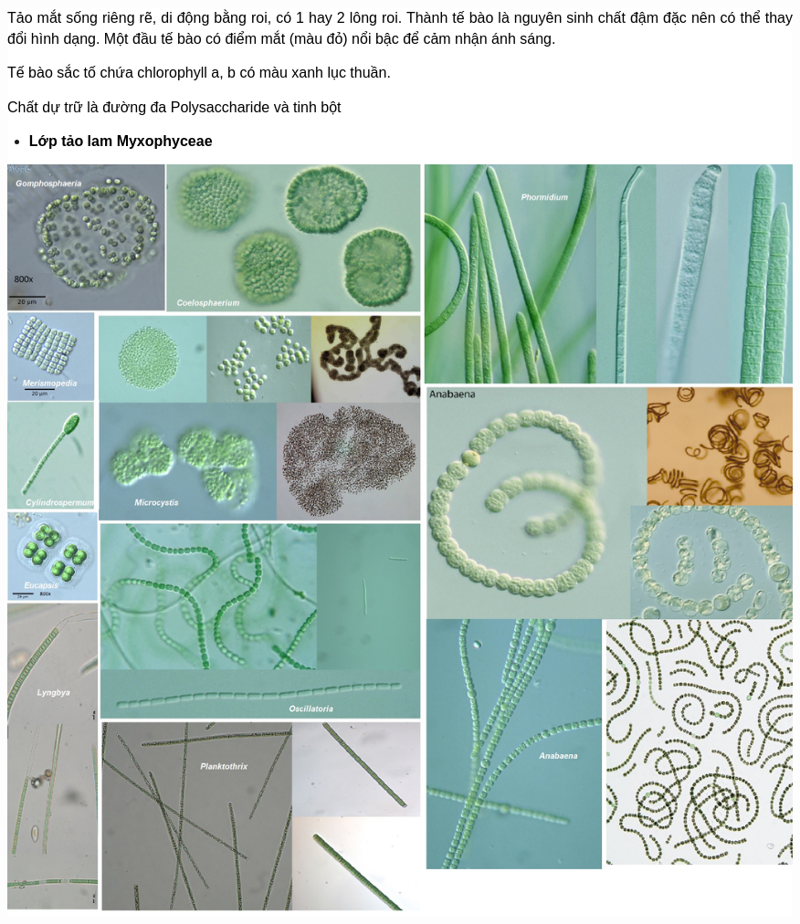 <p style="text-align:justify"><span style="font-size:16px"><span style="background-color:white"><span style="font-family:&quot;Arial&quot;,&quot;sans-serif&quot;"><span style="color:black">Tảo mắt sống ri&ecirc;ng rẽ, di động bằng roi, c&oacute; 1 hay 2 l&ocirc;ng roi. Th&agrave;nh tế b&agrave;o l&agrave; nguy&ecirc;n sinh chất đậm đặc n&ecirc;n c&oacute; thể thay đổi h&igrave;nh dạng. Một đầu tế b&agrave;o c&oacute; điểm mắt (m&agrave;u đỏ) nổi bậc để cảm nhận &aacute;nh s&aacute;ng.</span></span></span></span></p>

<p style="text-align:justify"><span style="font-size:16px"><span style="background-color:white"><span style="font-family:&quot;Arial&quot;,&quot;sans-serif&quot;"><span style="color:black">Tế b&agrave;o sắc tố chứa chlorophyll a, b c&oacute; m&agrave;u xanh lục thuần.</span></span></span></span></p>

<p style="text-align:justify"><span style="font-size:16px"><span style="background-color:white"><span style="font-family:&quot;Arial&quot;,&quot;sans-serif&quot;"><span style="color:black">Chất dự trữ l&agrave; đường đa Polysaccharide v&agrave; tinh bột</span></span></span></span></p>

<ul>
	<li style="text-align:justify"><span style="font-size:16px"><span style="background-color:white"><strong><span style="font-family:&quot;Arial&quot;,&quot;sans-serif&quot;"><span style="color:black">Lớp tảo lam Myxophyceae</span></span></strong></span></span></li>
</ul>

<p style="text-align:justify"><img alt="" src="/img/tao-lam-1.jpg" /></p>
